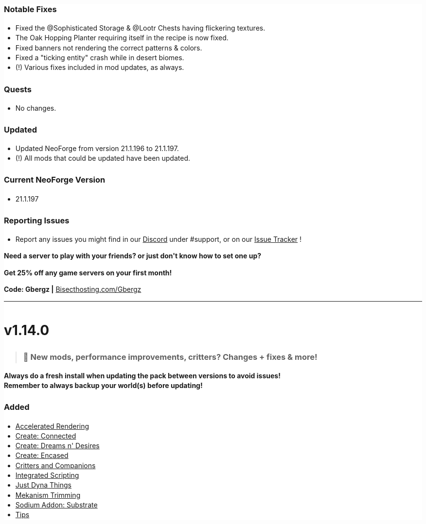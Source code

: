 
### **Notable Fixes**
- Fixed the @Sophisticated Storage & @Lootr Chests having flickering textures.
- The Oak Hopping Planter requiring itself in the recipe is now fixed.
- Fixed banners not rendering the correct patterns & colors.
- Fixed a "ticking entity" crash while in desert biomes.
- (!) Various fixes included in mod updates, as always.


### **Quests**
- No changes.


### **Updated**
- Updated NeoForge from version 21.1.196 to 21.1.197.
- (!) All mods that could be updated have been updated.


### **Current NeoForge Version**
- 21.1.197


### **Reporting Issues**
- Report any issues you might find in our [Discord](https://discord.gg/gwzpyQb) under #support, or on our [Issue Tracker](https://github.com/The-Nexus-Project/Limitless-8/issues) !



**Need a server to play with your friends? or just don't know how to set one up?**

**Get 25% off any game servers on your first month!**

**Code: Gbergz |** [Bisecthosting.com/Gbergz](https://bisecthosting.com/gbergz?r=GitHub)

---------------

<h1>v1.14.0</h1>

> ### 🔋 New mods, performance improvements, critters? Changes + fixes & more! <br />

**Always do a fresh install when updating the pack between versions to avoid issues!** <br />
**Remember to always backup your world(s) before updating!**


### **Added**
- [Accelerated Rendering](https://www.curseforge.com/minecraft/mc-mods/accelerated-rendering)
- [Create: Connected](https://www.curseforge.com/minecraft/mc-mods/create-connected)
- [Create: Dreams n' Desires](https://www.curseforge.com/minecraft/mc-mods/create-dreams-desires)
- [Create: Encased](https://www.curseforge.com/minecraft/mc-mods/create-encased)
- [Critters and Companions](https://www.curseforge.com/minecraft/mc-mods/critters-and-companions)
- [Integrated Scripting](https://www.curseforge.com/minecraft/mc-mods/integrated-scripting)
- [Just Dyna Things](https://www.curseforge.com/minecraft/mc-mods/just-dyna-things)
- [Mekanism Trimming](https://www.curseforge.com/minecraft/mc-mods/mekanism-trimming)
- [Sodium Addon: Substrate](https://www.curseforge.com/minecraft/mc-mods/substrate-sodium-addon)
- [Tips](https://www.curseforge.com/minecraft/mc-mods/tips)
